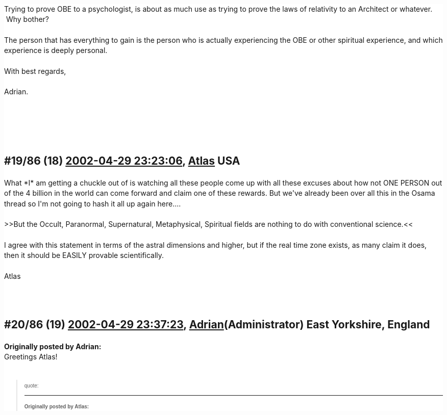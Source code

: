 Trying to prove OBE to a psychologist, is about as much use as trying to prove the laws of relativity to an Architect or whatever.  Why bother?
<br>
<br>
The person that has everything to gain is the person who is actually experiencing the OBE or other spiritual experience, and which experience is deeply personal.
<br>
<br>
With best regards,
<br>
<br>
Adrian.
<br>
<br>
<br>
<br>
<br>
</section>

## \#19/86 (18) [2002-04-29 23:23:06](https://www.astralpulse.com/forums/index.php?msg=4308), [Atlas](https://www.astralpulse.com/forums/profile/?u=264) USA ##
<section>
What *I* am getting a chuckle out of is watching all these people come up with all these excuses about how not ONE PERSON out of the 4 billion in the world can come forward and claim one of these rewards. But we've already been over all this in the Osama thread so I'm not going to hash it all up again here....
<br>
<br>
&gt;&gt;But the Occult, Paranormal, Supernatural, Metaphysical, Spiritual fields are nothing to do with conventional science.&lt;&lt;
<br>
<br>
I agree with this statement in terms of the astral dimensions and higher, but if the real time zone exists, as many claim it does, then it should be EASILY provable scientifically.
<br>
<br>
Atlas
<br>
<br>
<br>
</section>

## \#20/86 (19) [2002-04-29 23:37:23](https://www.astralpulse.com/forums/index.php?msg=4310), [Adrian](https://www.astralpulse.com/forums/profile/?u=31)(Administrator) East Yorkshire, England ##
<section>
<b>
 Originally posted by Adrian:
</b>
<br>
Greetings Atlas!
<br>
<br>
<blockquote id="quote">
 <font face='"Arial"' id="quote" size="1">
  quote:
  <hr height="1" id="quote" noshade=""/>
  <b>
   Originally posted by Atlas:
  </b>